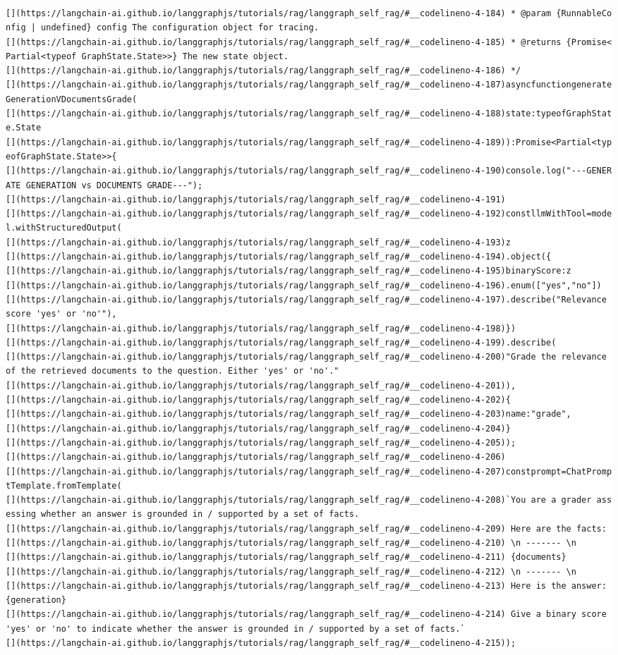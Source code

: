```
[](https://langchain-ai.github.io/langgraphjs/tutorials/rag/langgraph_self_rag/#__codelineno-4-184) * @param {RunnableConfig | undefined} config The configuration object for tracing.
[](https://langchain-ai.github.io/langgraphjs/tutorials/rag/langgraph_self_rag/#__codelineno-4-185) * @returns {Promise<Partial<typeof GraphState.State>>} The new state object.
[](https://langchain-ai.github.io/langgraphjs/tutorials/rag/langgraph_self_rag/#__codelineno-4-186) */
[](https://langchain-ai.github.io/langgraphjs/tutorials/rag/langgraph_self_rag/#__codelineno-4-187)asyncfunctiongenerateGenerationVDocumentsGrade(
[](https://langchain-ai.github.io/langgraphjs/tutorials/rag/langgraph_self_rag/#__codelineno-4-188)state:typeofGraphState.State
[](https://langchain-ai.github.io/langgraphjs/tutorials/rag/langgraph_self_rag/#__codelineno-4-189)):Promise<Partial<typeofGraphState.State>>{
[](https://langchain-ai.github.io/langgraphjs/tutorials/rag/langgraph_self_rag/#__codelineno-4-190)console.log("---GENERATE GENERATION vs DOCUMENTS GRADE---");
[](https://langchain-ai.github.io/langgraphjs/tutorials/rag/langgraph_self_rag/#__codelineno-4-191)
[](https://langchain-ai.github.io/langgraphjs/tutorials/rag/langgraph_self_rag/#__codelineno-4-192)constllmWithTool=model.withStructuredOutput(
[](https://langchain-ai.github.io/langgraphjs/tutorials/rag/langgraph_self_rag/#__codelineno-4-193)z
[](https://langchain-ai.github.io/langgraphjs/tutorials/rag/langgraph_self_rag/#__codelineno-4-194).object({
[](https://langchain-ai.github.io/langgraphjs/tutorials/rag/langgraph_self_rag/#__codelineno-4-195)binaryScore:z
[](https://langchain-ai.github.io/langgraphjs/tutorials/rag/langgraph_self_rag/#__codelineno-4-196).enum(["yes","no"])
[](https://langchain-ai.github.io/langgraphjs/tutorials/rag/langgraph_self_rag/#__codelineno-4-197).describe("Relevance score 'yes' or 'no'"),
[](https://langchain-ai.github.io/langgraphjs/tutorials/rag/langgraph_self_rag/#__codelineno-4-198)})
[](https://langchain-ai.github.io/langgraphjs/tutorials/rag/langgraph_self_rag/#__codelineno-4-199).describe(
[](https://langchain-ai.github.io/langgraphjs/tutorials/rag/langgraph_self_rag/#__codelineno-4-200)"Grade the relevance of the retrieved documents to the question. Either 'yes' or 'no'."
[](https://langchain-ai.github.io/langgraphjs/tutorials/rag/langgraph_self_rag/#__codelineno-4-201)),
[](https://langchain-ai.github.io/langgraphjs/tutorials/rag/langgraph_self_rag/#__codelineno-4-202){
[](https://langchain-ai.github.io/langgraphjs/tutorials/rag/langgraph_self_rag/#__codelineno-4-203)name:"grade",
[](https://langchain-ai.github.io/langgraphjs/tutorials/rag/langgraph_self_rag/#__codelineno-4-204)}
[](https://langchain-ai.github.io/langgraphjs/tutorials/rag/langgraph_self_rag/#__codelineno-4-205));
[](https://langchain-ai.github.io/langgraphjs/tutorials/rag/langgraph_self_rag/#__codelineno-4-206)
[](https://langchain-ai.github.io/langgraphjs/tutorials/rag/langgraph_self_rag/#__codelineno-4-207)constprompt=ChatPromptTemplate.fromTemplate(
[](https://langchain-ai.github.io/langgraphjs/tutorials/rag/langgraph_self_rag/#__codelineno-4-208)`You are a grader assessing whether an answer is grounded in / supported by a set of facts.
[](https://langchain-ai.github.io/langgraphjs/tutorials/rag/langgraph_self_rag/#__codelineno-4-209) Here are the facts:
[](https://langchain-ai.github.io/langgraphjs/tutorials/rag/langgraph_self_rag/#__codelineno-4-210) \n ------- \n
[](https://langchain-ai.github.io/langgraphjs/tutorials/rag/langgraph_self_rag/#__codelineno-4-211) {documents} 
[](https://langchain-ai.github.io/langgraphjs/tutorials/rag/langgraph_self_rag/#__codelineno-4-212) \n ------- \n
[](https://langchain-ai.github.io/langgraphjs/tutorials/rag/langgraph_self_rag/#__codelineno-4-213) Here is the answer: {generation}
[](https://langchain-ai.github.io/langgraphjs/tutorials/rag/langgraph_self_rag/#__codelineno-4-214) Give a binary score 'yes' or 'no' to indicate whether the answer is grounded in / supported by a set of facts.`
[](https://langchain-ai.github.io/langgraphjs/tutorials/rag/langgraph_self_rag/#__codelineno-4-215));
```